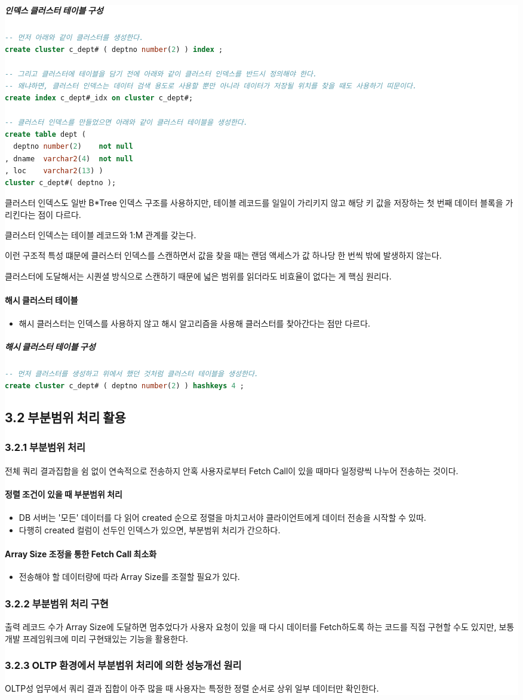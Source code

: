 ##### 인덱스 클러스터 테이블 구성
```sql
-- 먼저 아래와 같이 클러스터를 생성한다.
create cluster c_dept# ( deptno number(2) ) index ;

-- 그리고 클러스터에 테이블을 담기 전에 아래와 같이 클러스터 인덱스를 반드시 정의해야 한다. 
-- 왜냐하면, 클러스터 인덱스는 데이터 검색 용도로 사용할 뿐만 아니라 데이터가 저장될 위치를 찾을 때도 사용하기 띠문이다.
create index c_dept#_idx on cluster c_dept#;

-- 클러스터 인덱스를 만들었으면 아래와 같이 클러스터 테이블을 생성한다.
create table dept (
  deptno number(2)    not null
, dname  varchar2(4)  not null
, loc    varchar2(13) )
cluster c_dept#( deptno );
```

클러스터 인덱스도 일반 B*Tree 인덱스 구조를 사용하지만, 테이블 레코드를 일일이 가리키지 않고 해당 키 값을 저장하는 첫 번째 데이터 블록을 가리킨다는 점이 다르다.

클러스터 인덱스는 테이블 레코드와 1:M 관계를 갖는다.

이런 구조적 특성 떄문에 클러스터 인덱스를 스캔하면서 값을 찾을 때는 랜덤 액세스가 값 하나당 한 번씩 밖에 발생하지 않는다. 

클러스터에 도달해서는 시퀀셜 방식으로 스캔하기 때문에 넓은 범위를 읽더라도 비효율이 없다는 게 핵심 원리다.

#### 해시 클러스터 테이블
- 해시 클러스터는 인덱스를 사용하지 않고 해시 알고리즘을 사용해 클러스터를 찾아간다는 점만 다르다.

##### 해시 클러스터 테이블 구성
```sql
-- 먼저 클러스터를 생성하고 위에서 했던 것처럼 클러스터 테이블을 생성한다.
create cluster c_dept# ( deptno number(2) ) hashkeys 4 ;
```

## 3.2 부분범위 처리 활용

### 3.2.1 부분범위 처리
전체 쿼리 결과집합을 쉼 없이 연속적으로 전송하지 안혹 사용자로부터 Fetch Call이 있을 때마다 일정량씩 나누어 전송하는 것이다.

#### 정렬 조건이 있을 때 부분범위 처리
- DB 서버는 '모든' 데이터를 다 읽어 created 순으로 정렬을 마치고서야 클라이언트에게 데이터 전송을 시작할 수 있따.
- 다행히 created 컬럼이 선두인 인덱스가 있으면, 부분범위 처리가 간으하다.

#### Array Size 조정을 통한 Fetch Call 최소화
- 전송해야 할 데이터량에 따라 Array Size를 조절할 필요가 있다.

### 3.2.2 부분범위 처리 구현
출력 레코드 수가 Array Size에 도달하면 멈추었다가 사용자 요청이 있을 때 다시 데이터를 Fetch하도록 하는 코드를 직접 구현할 수도 있지만, 보통 개발 프레임워크에 미리 구현돼있는 기능을 활용한다.

### 3.2.3 OLTP 환경에서 부분범위 처리에 의한 성능개선 원리
OLTP성 업무에서 쿼리 결과 집합이 아주 많을 때 사용자는 특정한 정렬 순서로 상위 일부 데이터만 확인한다.
